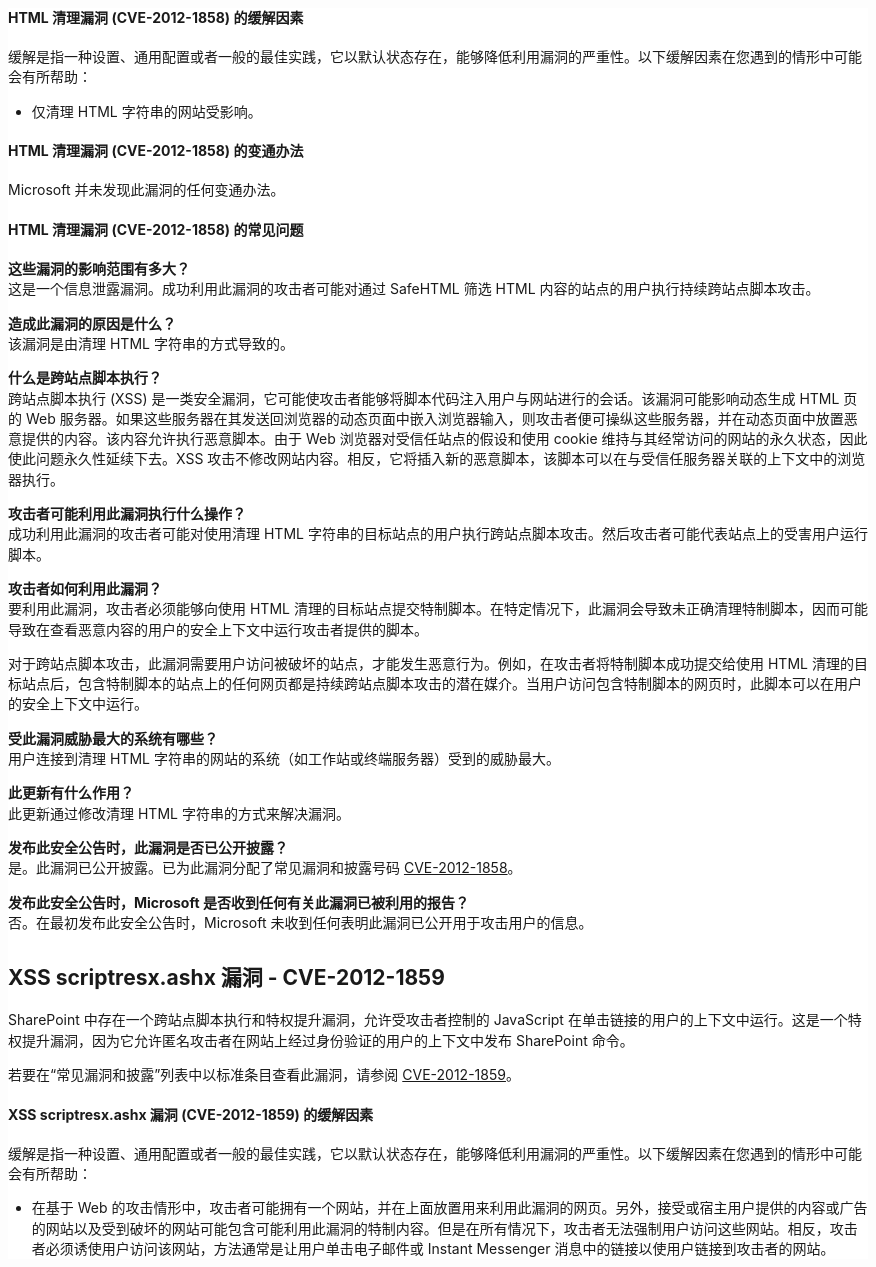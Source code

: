 #### HTML 清理漏洞 (CVE-2012-1858) 的缓解因素

缓解是指一种设置、通用配置或者一般的最佳实践，它以默认状态存在，能够降低利用漏洞的严重性。以下缓解因素在您遇到的情形中可能会有所帮助：

-   仅清理 HTML 字符串的网站受影响。

#### HTML 清理漏洞 (CVE-2012-1858) 的变通办法

Microsoft 并未发现此漏洞的任何变通办法。

#### HTML 清理漏洞 (CVE-2012-1858) 的常见问题

**这些漏洞的影响范围有多大？**  
这是一个信息泄露漏洞。成功利用此漏洞的攻击者可能对通过 SafeHTML 筛选 HTML 内容的站点的用户执行持续跨站点脚本攻击。

**造成此漏洞的原因是什么？**  
该漏洞是由清理 HTML 字符串的方式导致的。

**什么是跨站点脚本执行？**  
跨站点脚本执行 (XSS) 是一类安全漏洞，它可能使攻击者能够将脚本代码注入用户与网站进行的会话。该漏洞可能影响动态生成 HTML 页的 Web 服务器。如果这些服务器在其发送回浏览器的动态页面中嵌入浏览器输入，则攻击者便可操纵这些服务器，并在动态页面中放置恶意提供的内容。该内容允许执行恶意脚本。由于 Web 浏览器对受信任站点的假设和使用 cookie 维持与其经常访问的网站的永久状态，因此使此问题永久性延续下去。XSS 攻击不修改网站内容。相反，它将插入新的恶意脚本，该脚本可以在与受信任服务器关联的上下文中的浏览器执行。

**攻击者可能利用此漏洞执行什么操作？**  
成功利用此漏洞的攻击者可能对使用清理 HTML 字符串的目标站点的用户执行跨站点脚本攻击。然后攻击者可能代表站点上的受害用户运行脚本。

**攻击者如何利用此漏洞？**  
要利用此漏洞，攻击者必须能够向使用 HTML 清理的目标站点提交特制脚本。在特定情况下，此漏洞会导致未正确清理特制脚本，因而可能导致在查看恶意内容的用户的安全上下文中运行攻击者提供的脚本。

对于跨站点脚本攻击，此漏洞需要用户访问被破坏的站点，才能发生恶意行为。例如，在攻击者将特制脚本成功提交给使用 HTML 清理的目标站点后，包含特制脚本的站点上的任何网页都是持续跨站点脚本攻击的潜在媒介。当用户访问包含特制脚本的网页时，此脚本可以在用户的安全上下文中运行。

**受此漏洞威胁最大的系统有哪些？**  
用户连接到清理 HTML 字符串的网站的系统（如工作站或终端服务器）受到的威胁最大。

**此更新有什么作用？**  
此更新通过修改清理 HTML 字符串的方式来解决漏洞。

**发布此安全公告时，此漏洞是否已公开披露？**  
是。此漏洞已公开披露。已为此漏洞分配了常见漏洞和披露号码 [CVE-2012-1858](http://www.cve.mitre.org/cgi-bin/cvename.cgi?name=cve-2012-1858)。

**发布此安全公告时，Microsoft 是否收到任何有关此漏洞已被利用的报告？**  
否。在最初发布此安全公告时，Microsoft 未收到任何表明此漏洞已公开用于攻击用户的信息。

XSS scriptresx.ashx 漏洞 - CVE-2012-1859
----------------------------------------

SharePoint 中存在一个跨站点脚本执行和特权提升漏洞，允许受攻击者控制的 JavaScript 在单击链接的用户的上下文中运行。这是一个特权提升漏洞，因为它允许匿名攻击者在网站上经过身份验证的用户的上下文中发布 SharePoint 命令。

若要在“常见漏洞和披露”列表中以标准条目查看此漏洞，请参阅 [CVE-2012-1859](http://www.cve.mitre.org/cgi-bin/cvename.cgi?name=cve-2012-1859)。

#### XSS scriptresx.ashx 漏洞 (CVE-2012-1859) 的缓解因素

缓解是指一种设置、通用配置或者一般的最佳实践，它以默认状态存在，能够降低利用漏洞的严重性。以下缓解因素在您遇到的情形中可能会有所帮助：

-   在基于 Web 的攻击情形中，攻击者可能拥有一个网站，并在上面放置用来利用此漏洞的网页。另外，接受或宿主用户提供的内容或广告的网站以及受到破坏的网站可能包含可能利用此漏洞的特制内容。但是在所有情况下，攻击者无法强制用户访问这些网站。相反，攻击者必须诱使用户访问该网站，方法通常是让用户单击电子邮件或 Instant Messenger 消息中的链接以使用户链接到攻击者的网站。
